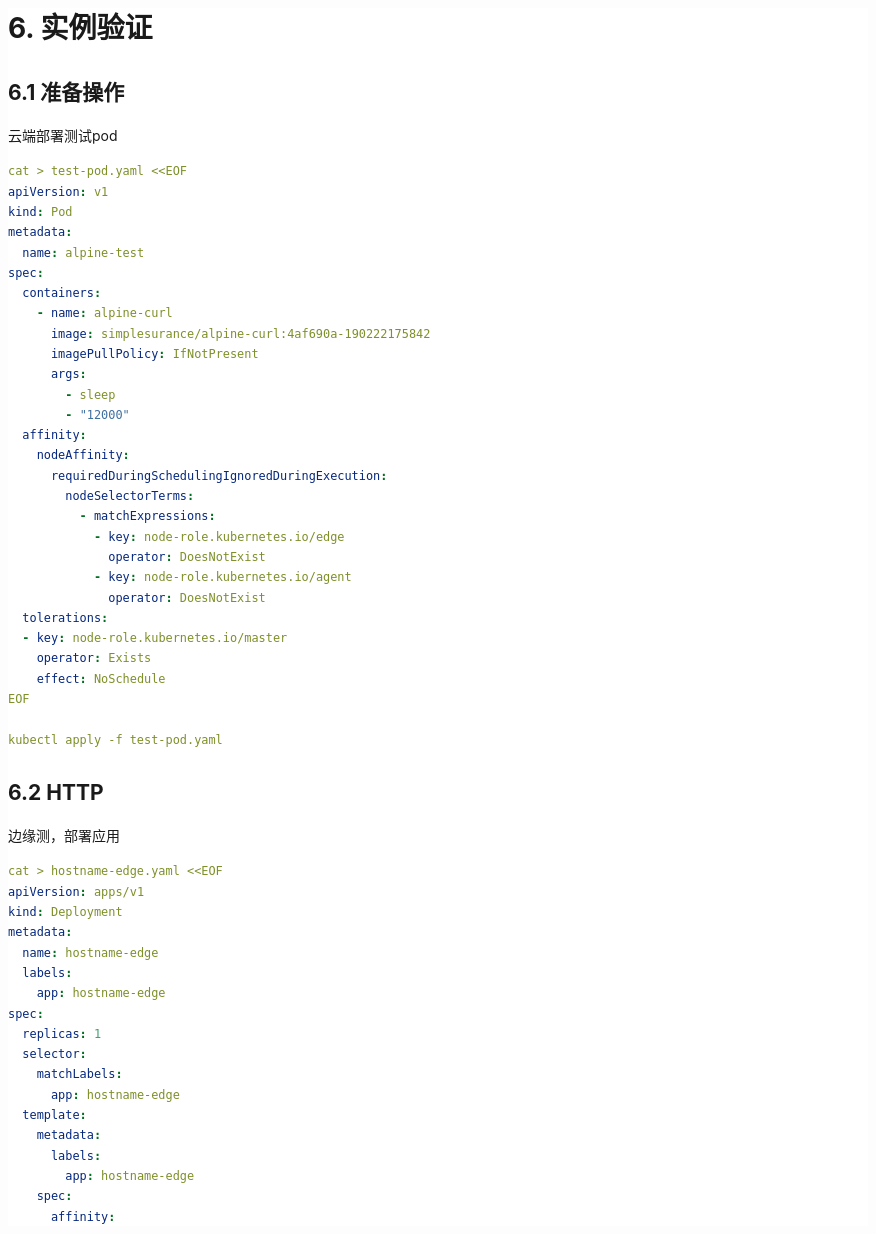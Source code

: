 

# 6. 实例验证

## 6.1 准备操作

云端部署测试pod

```yaml
cat > test-pod.yaml <<EOF
apiVersion: v1
kind: Pod
metadata:
  name: alpine-test
spec:
  containers:
    - name: alpine-curl
      image: simplesurance/alpine-curl:4af690a-190222175842
      imagePullPolicy: IfNotPresent
      args:
        - sleep
        - "12000"
  affinity:
    nodeAffinity:
      requiredDuringSchedulingIgnoredDuringExecution:
        nodeSelectorTerms:
          - matchExpressions:
            - key: node-role.kubernetes.io/edge
              operator: DoesNotExist
            - key: node-role.kubernetes.io/agent
              operator: DoesNotExist
  tolerations:
  - key: node-role.kubernetes.io/master
    operator: Exists
    effect: NoSchedule    
EOF

kubectl apply -f test-pod.yaml
```



## 6.2 HTTP

边缘测，部署应用

```yaml
cat > hostname-edge.yaml <<EOF
apiVersion: apps/v1
kind: Deployment
metadata:
  name: hostname-edge
  labels:
    app: hostname-edge
spec:
  replicas: 1
  selector:
    matchLabels:
      app: hostname-edge
  template:
    metadata:
      labels:
        app: hostname-edge
    spec:
      affinity:
```